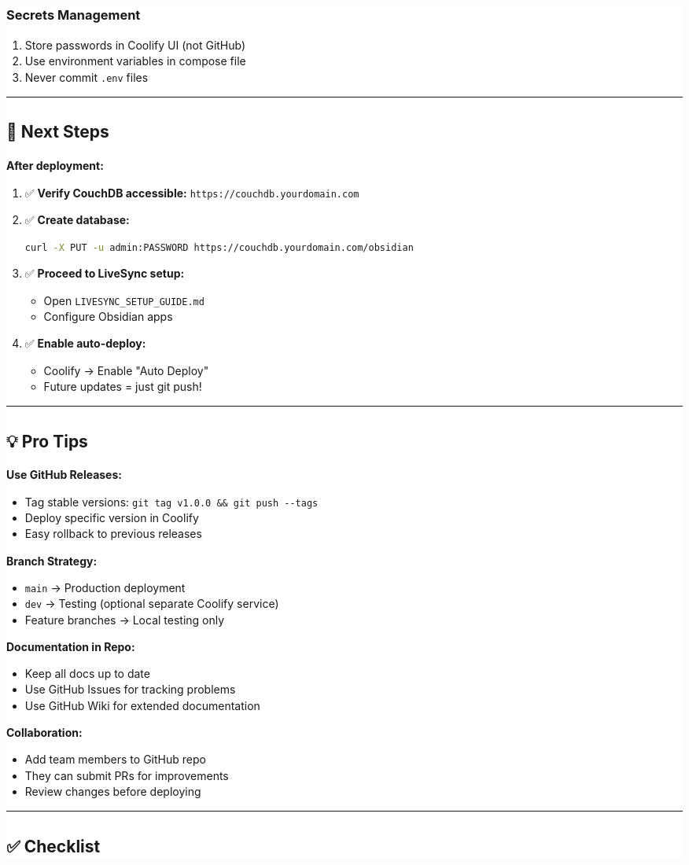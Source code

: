 ### Secrets Management
1. Store passwords in Coolify UI (not GitHub)
2. Use environment variables in compose file
3. Never commit `.env` files

---

## 🚀 Next Steps

**After deployment:**

1. ✅ **Verify CouchDB accessible:** `https://couchdb.yourdomain.com`

2. ✅ **Create database:**
   ```bash
   curl -X PUT -u admin:PASSWORD https://couchdb.yourdomain.com/obsidian
   ```

3. ✅ **Proceed to LiveSync setup:**
   - Open `LIVESYNC_SETUP_GUIDE.md`
   - Configure Obsidian apps

4. ✅ **Enable auto-deploy:**
   - Coolify → Enable "Auto Deploy"
   - Future updates = just git push!

---

## 💡 Pro Tips

**Use GitHub Releases:**
- Tag stable versions: `git tag v1.0.0 && git push --tags`
- Deploy specific version in Coolify
- Easy rollback to previous releases

**Branch Strategy:**
- `main` → Production deployment
- `dev` → Testing (optional separate Coolify service)
- Feature branches → Local testing only

**Documentation in Repo:**
- Keep all docs up to date
- Use GitHub Issues for tracking problems
- Use GitHub Wiki for extended documentation

**Collaboration:**
- Add team members to GitHub repo
- They can submit PRs for improvements
- Review changes before deploying

---

## ✅ Checklist
